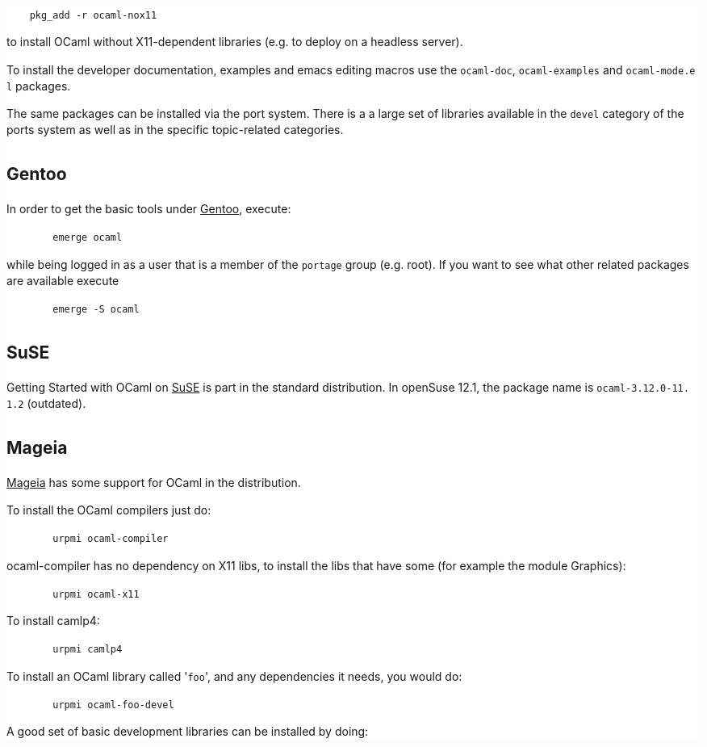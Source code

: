         pkg_add -r ocaml-nox11

to install OCaml without X11-dependent libraries (e.g. to deploy on a
headless server).

To install the developer documentation, examples and emacs editing
macros use the `ocaml-doc`, `ocaml-examples` and `ocaml-mode.el`
packages.

The same packages can be installed via the port system. There is a a
large set of libraries available in the `devel` category of the ports
system as well as in the specific topic-related categories.

Gentoo
------

In order to get the basic tools under
[Gentoo](http://gentoo-portage.com/dev-ml/), execute:

            emerge ocaml  

while being logged in as a user that is a member of the `portage` group
(e.g. root). If you want to see what other related packages are
available execute

            emerge -S ocaml 

SuSE
----

Getting Started with OCaml on [SuSE](http://www.suse.com/) is part in
the standard distribution. In openSuse 12.1, the package name is
`ocaml-3.12.0-11.1.2` (outdated).

Mageia
------

[Mageia](http://www.mageia.org/) has some support for OCaml in the
distribution.

To install the OCaml compilers just do:

            urpmi ocaml-compiler

ocaml-compiler has no dependency on X11 libs, to install the libs that
have some (for example the module Graphics):

            urpmi ocaml-x11

To install camlp4:

            urpmi camlp4

To install an OCaml library called '`foo`', and any dependencies it
needs, you would do:

            urpmi ocaml-foo-devel

A good set of basic development libraries can be installed by doing:

